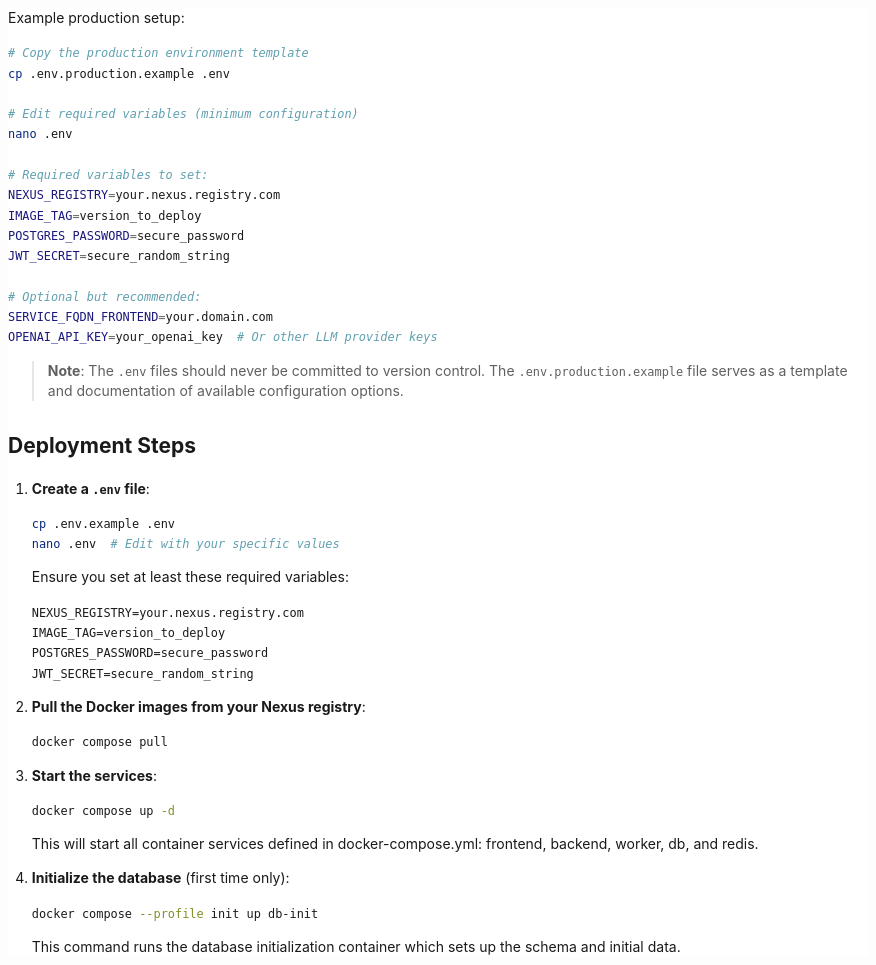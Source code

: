 Example production setup:
```bash
# Copy the production environment template
cp .env.production.example .env

# Edit required variables (minimum configuration)
nano .env

# Required variables to set:
NEXUS_REGISTRY=your.nexus.registry.com
IMAGE_TAG=version_to_deploy
POSTGRES_PASSWORD=secure_password
JWT_SECRET=secure_random_string

# Optional but recommended:
SERVICE_FQDN_FRONTEND=your.domain.com
OPENAI_API_KEY=your_openai_key  # Or other LLM provider keys
```

> **Note**: The `.env` files should never be committed to version control. The `.env.production.example` file serves as a template and documentation of available configuration options.

## Deployment Steps

1. **Create a `.env` file**:
   ```bash
   cp .env.example .env
   nano .env  # Edit with your specific values
   ```
   
   Ensure you set at least these required variables:
   ```
   NEXUS_REGISTRY=your.nexus.registry.com
   IMAGE_TAG=version_to_deploy
   POSTGRES_PASSWORD=secure_password
   JWT_SECRET=secure_random_string
   ```

2. **Pull the Docker images from your Nexus registry**:
   ```bash
   docker compose pull
   ```

3. **Start the services**:
   ```bash
   docker compose up -d
   ```
   This will start all container services defined in docker-compose.yml: frontend, backend, worker, db, and redis.

4. **Initialize the database** (first time only):
   ```bash
   docker compose --profile init up db-init
   ```
   This command runs the database initialization container which sets up the schema and initial data.
